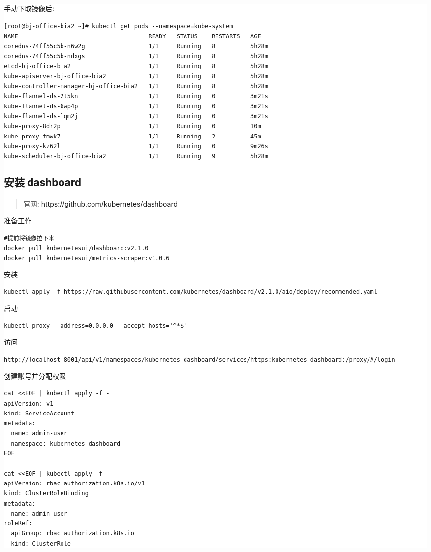手动下取镜像后:

```shell
[root@bj-office-bia2 ~]# kubectl get pods --namespace=kube-system
NAME                                     READY   STATUS    RESTARTS   AGE
coredns-74ff55c5b-n6w2g                  1/1     Running   8          5h28m
coredns-74ff55c5b-ndxgs                  1/1     Running   8          5h28m
etcd-bj-office-bia2                      1/1     Running   8          5h28m
kube-apiserver-bj-office-bia2            1/1     Running   8          5h28m
kube-controller-manager-bj-office-bia2   1/1     Running   8          5h28m
kube-flannel-ds-2t5kn                    1/1     Running   0          3m21s
kube-flannel-ds-6wp4p                    1/1     Running   0          3m21s
kube-flannel-ds-lqm2j                    1/1     Running   0          3m21s
kube-proxy-8dr2p                         1/1     Running   0          10m
kube-proxy-fmwk7                         1/1     Running   2          45m
kube-proxy-kz62l                         1/1     Running   0          9m26s
kube-scheduler-bj-office-bia2            1/1     Running   9          5h28m
```



## 安装 dashboard

> 官网: https://github.com/kubernetes/dashboard

准备工作
```
#提前将镜像拉下来
docker pull kubernetesui/dashboard:v2.1.0
docker pull kubernetesui/metrics-scraper:v1.0.6
```

安装
```shell
kubectl apply -f https://raw.githubusercontent.com/kubernetes/dashboard/v2.1.0/aio/deploy/recommended.yaml
```

启动

```shell
kubectl proxy --address=0.0.0.0 --accept-hosts='^*$'
```

访问

```shell
http://localhost:8001/api/v1/namespaces/kubernetes-dashboard/services/https:kubernetes-dashboard:/proxy/#/login
```

创建账号并分配权限

```shell
cat <<EOF | kubectl apply -f -
apiVersion: v1
kind: ServiceAccount
metadata:
  name: admin-user
  namespace: kubernetes-dashboard
EOF

cat <<EOF | kubectl apply -f -
apiVersion: rbac.authorization.k8s.io/v1
kind: ClusterRoleBinding
metadata:
  name: admin-user
roleRef:
  apiGroup: rbac.authorization.k8s.io
  kind: ClusterRole
```